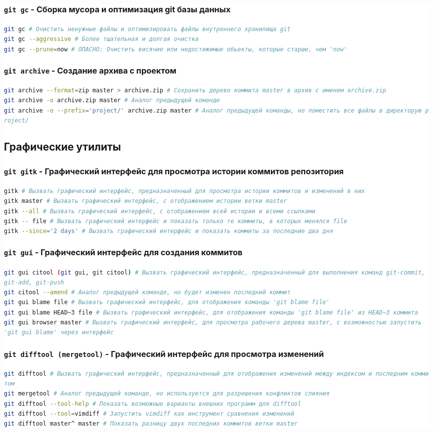 ### ```git gc``` - Сборка мусора и оптимизация git базы данных
```Bash
git gc # Очистить ненужные файлы и оптимизировать файлы внутреннего хранилища git
git gc --aggressive # Более тщательная и долгая очистка
git gc --prune=now # ОПАСНО: Очистить висячие или недостижимые обьекты, которые старше, чем 'now'
```

### ```git archive``` - Создание архива с проектом
```Bash
git archive --format=zip master > archive.zip # Сохранить дерево коммита master в архив с именем archive.zip
git archive -o archive.zip master # Аналог предыдущей команде
git archive -o --prefix='project/' archive.zip master # Аналог предыдущей команды, но поместить все файлы в директорую project/ 
```

## Графические утилиты
### ```git gitk``` - Графический интерфейс для просмотра истории коммитов репозитория
```Bash
gitk # Вызвать графический интерфейс, предназначенный для просмотра истории коммитов и изменений в них
gitk master # Вызвать графический интерфейс, c отображением истории ветки master
gitk --all # Вызвать графический интерфейс, c отображением всей истории и всеми ссылками
gitk -- file # Вызвать графический интерфейс и показать только те коммиты, в которых менялся file
gitk --since='2 days' # Вызвать графический интерфейс и показать коммиты за последние два дня
```

### ```git gui``` - Графический интерфейс для создания коммитов
```Bash
git gui citool (git gui, git citool) # Вызвать графический интерфейс, предназначенный для выполнения команд git-commit, git-add, git-push
git citool --amend # Аналог предыдущей команде, но будет изменен последний коммит
git gui blame file # Вызвать графический интерфейс, для отображения команды 'git blame file'
git gui blame HEAD~3 file # Вызвать графический интерфейс, для отображения команды 'git blame file' из HEAD~3 коммита
git gui browser master # Вызвать графический интерфейс, для просмотра рабочего дерева master, с возможностью запустить 'git gui blame' через интерфейс
```

### ```git difftool (mergetool)``` - Графический интерфейс для просмотра изменений
```Bash
git difftool # Вызвать графический интерфейс, предназначенный для отображения изменений между индексом и последним коммитом
git mergetool # Аналог предыдущей команде, но используется для разрешения конфликтов слияния
git difftool --tool-help # Показать возможные варианты внешних программ для difftool
git difftool --tool=vimdiff # Запустить vimdiff как инструмент сравнения изменений
git difftool master^ master # Показать разницу двух последних коммитов ветки master
```
